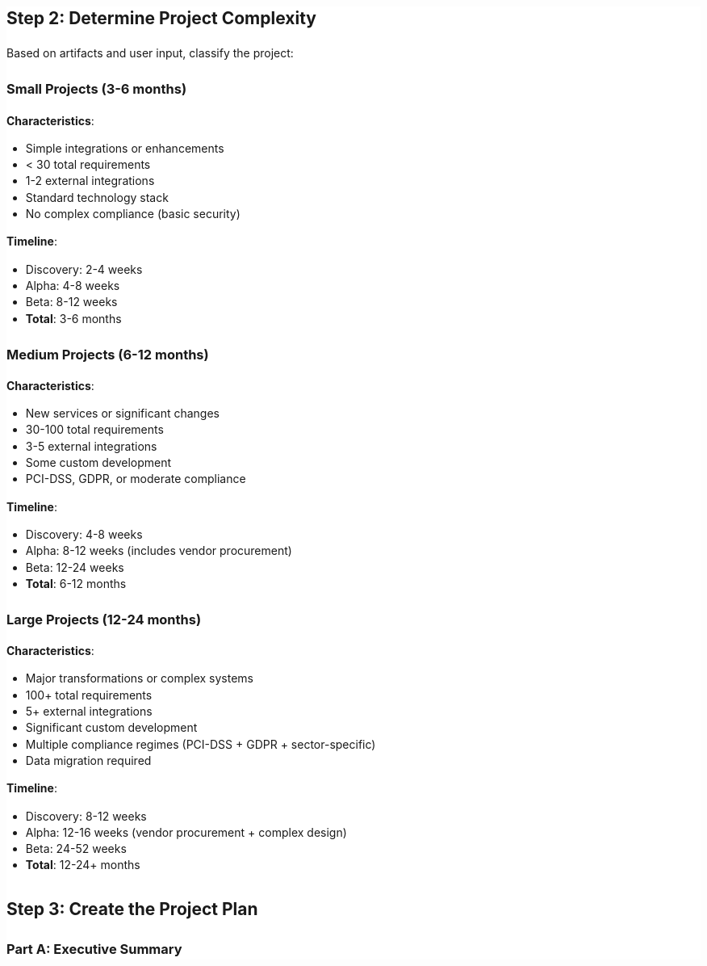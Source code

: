 ## Step 2: Determine Project Complexity

Based on artifacts and user input, classify the project:

### Small Projects (3-6 months)
**Characteristics**:
- Simple integrations or enhancements
- < 30 total requirements
- 1-2 external integrations
- Standard technology stack
- No complex compliance (basic security)

**Timeline**:
- Discovery: 2-4 weeks
- Alpha: 4-8 weeks
- Beta: 8-12 weeks
- **Total**: 3-6 months

### Medium Projects (6-12 months)
**Characteristics**:
- New services or significant changes
- 30-100 total requirements
- 3-5 external integrations
- Some custom development
- PCI-DSS, GDPR, or moderate compliance

**Timeline**:
- Discovery: 4-8 weeks
- Alpha: 8-12 weeks (includes vendor procurement)
- Beta: 12-24 weeks
- **Total**: 6-12 months

### Large Projects (12-24 months)
**Characteristics**:
- Major transformations or complex systems
- 100+ total requirements
- 5+ external integrations
- Significant custom development
- Multiple compliance regimes (PCI-DSS + GDPR + sector-specific)
- Data migration required

**Timeline**:
- Discovery: 8-12 weeks
- Alpha: 12-16 weeks (vendor procurement + complex design)
- Beta: 24-52 weeks
- **Total**: 12-24+ months

## Step 3: Create the Project Plan

### Part A: Executive Summary
